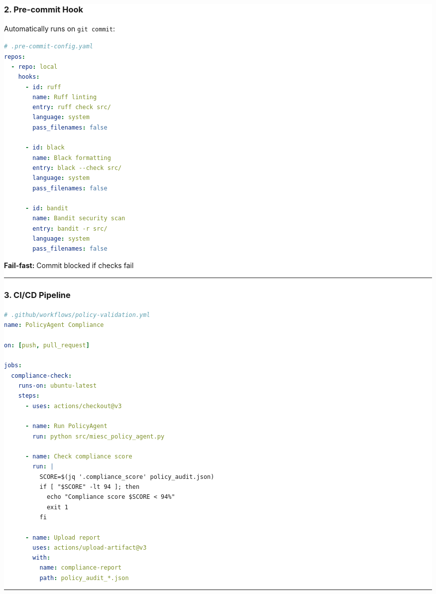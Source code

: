 ### 2. Pre-commit Hook

Automatically runs on `git commit`:

```yaml
# .pre-commit-config.yaml
repos:
  - repo: local
    hooks:
      - id: ruff
        name: Ruff linting
        entry: ruff check src/
        language: system
        pass_filenames: false

      - id: black
        name: Black formatting
        entry: black --check src/
        language: system
        pass_filenames: false

      - id: bandit
        name: Bandit security scan
        entry: bandit -r src/
        language: system
        pass_filenames: false
```

**Fail-fast:** Commit blocked if checks fail

---

### 3. CI/CD Pipeline

```yaml
# .github/workflows/policy-validation.yml
name: PolicyAgent Compliance

on: [push, pull_request]

jobs:
  compliance-check:
    runs-on: ubuntu-latest
    steps:
      - uses: actions/checkout@v3

      - name: Run PolicyAgent
        run: python src/miesc_policy_agent.py

      - name: Check compliance score
        run: |
          SCORE=$(jq '.compliance_score' policy_audit.json)
          if [ "$SCORE" -lt 94 ]; then
            echo "Compliance score $SCORE < 94%"
            exit 1
          fi

      - name: Upload report
        uses: actions/upload-artifact@v3
        with:
          name: compliance-report
          path: policy_audit_*.json
```

---